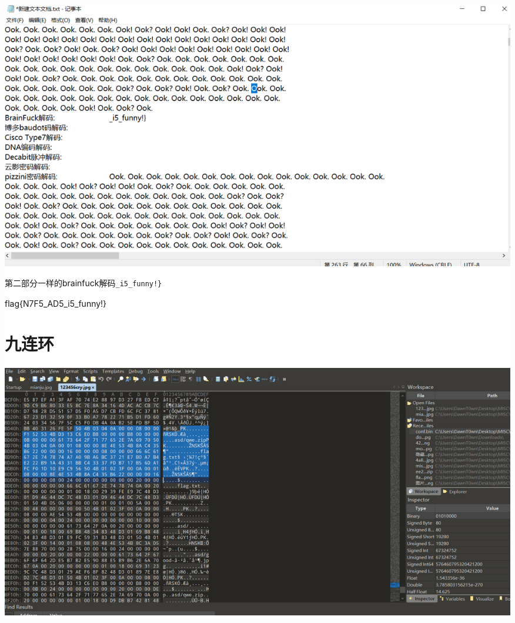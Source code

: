 ![image-20231204103011459](images/85.png)

第二部分一样的brainfuck解码`_i5_funny!}`

flag{N7F5_AD5_i5_funny!}

# 九连环

![image-20231204103208096](images/86.png)
